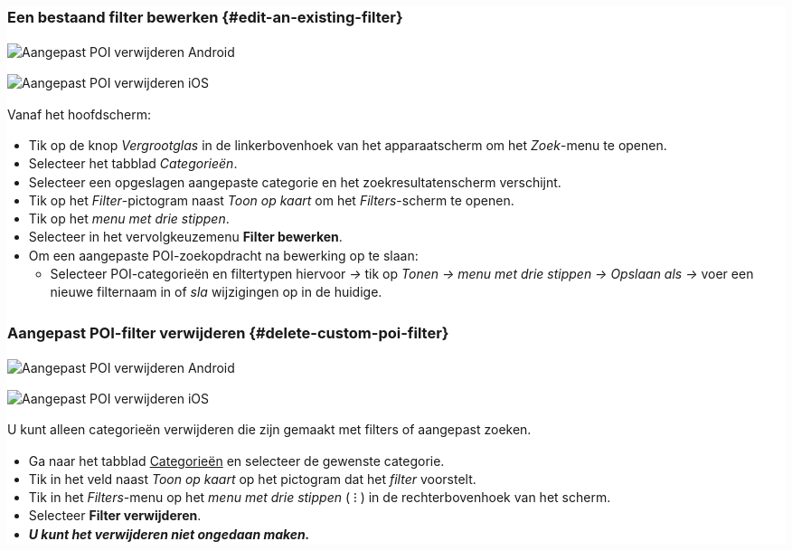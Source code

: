 
### Een bestaand filter bewerken {#edit-an-existing-filter}

<Tabs groupId="operating-systems" queryString="current-os">

<TabItem value="android" label="Android">

![Aangepast POI verwijderen Android](@site/static/img/search/custom_poi_delete_5_andr.png)

</TabItem>

<TabItem value="ios" label="iOS">

![Aangepast POI verwijderen iOS](@site/static/img/search/custom_poi_delete_4_ios.png)

</TabItem>

</Tabs>

Vanaf het hoofdscherm:

- Tik op de knop *Vergrootglas* in de linkerbovenhoek van het apparaatscherm om het *Zoek*-menu te openen.
- Selecteer het tabblad *Categorieën*.
- Selecteer een opgeslagen aangepaste categorie en het zoekresultatenscherm verschijnt.
- Tik op het *Filter*-pictogram naast *Toon op kaart* om het *Filters*-scherm te openen.
- Tik op het *menu met drie stippen*.
- Selecteer in het vervolgkeuzemenu **Filter bewerken**.
- Om een aangepaste POI-zoekopdracht na bewerking op te slaan:
    - Selecteer POI-categorieën en filtertypen hiervoor *→* tik op *Tonen → menu met drie stippen → Opslaan als →* voer een nieuwe filternaam in of *sla* wijzigingen op in de huidige.


### Aangepast POI-filter verwijderen {#delete-custom-poi-filter}

<Tabs groupId="operating-systems" queryString="current-os">

<TabItem value="android" label="Android">

![Aangepast POI verwijderen Android](@site/static/img/search/custom_poi_delete_4_andr.png)

</TabItem>

<TabItem value="ios" label="iOS">

![Aangepast POI verwijderen iOS](@site/static/img/search/custom_poi_delete_2_ios.png)

</TabItem>

</Tabs>

U kunt alleen categorieën verwijderen die zijn gemaakt met filters of aangepast zoeken.

- Ga naar het tabblad [Categorieën](#poi-search-by-categories) en selecteer de gewenste categorie.
- Tik in het veld naast *Toon op kaart* op het pictogram dat het *filter* voorstelt.
- Tik in het *Filters*-menu op het *menu met drie stippen* ( &#8285; ) in de rechterbovenhoek van het scherm.
- Selecteer **Filter verwijderen**.
- ***U kunt het verwijderen niet ongedaan maken.***
